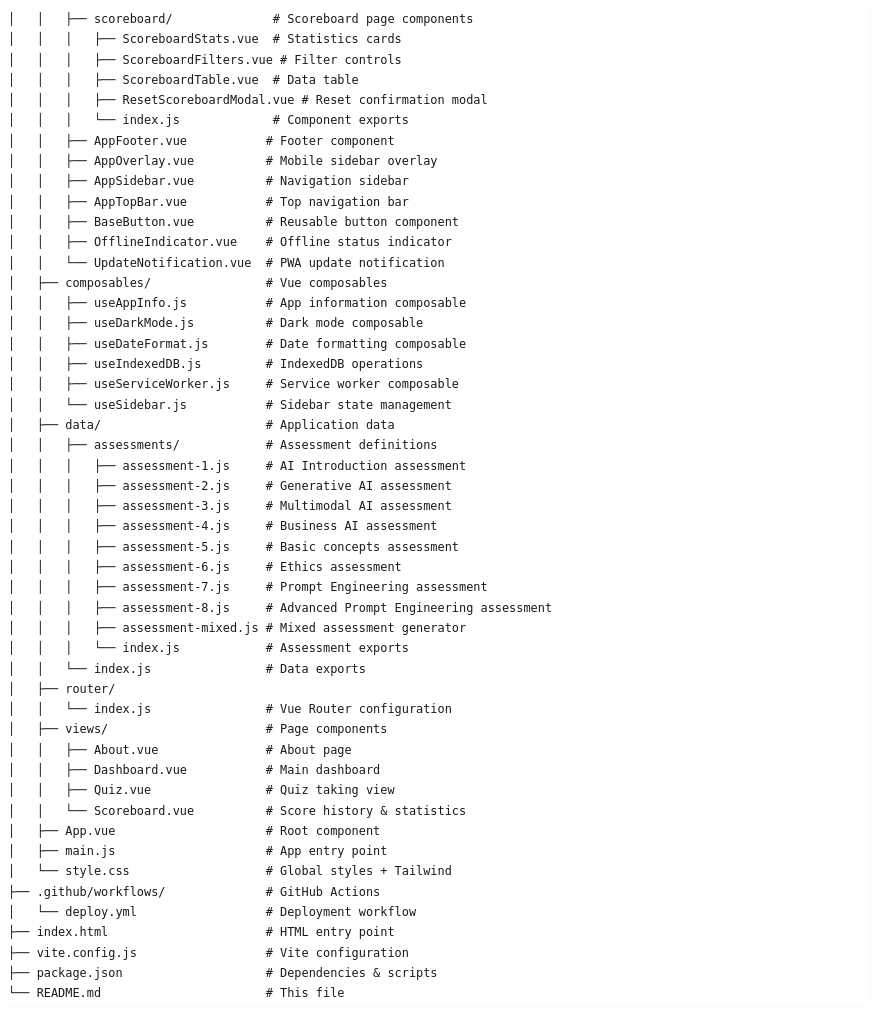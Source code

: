 ```
│   │   ├── scoreboard/              # Scoreboard page components
│   │   │   ├── ScoreboardStats.vue  # Statistics cards
│   │   │   ├── ScoreboardFilters.vue # Filter controls
│   │   │   ├── ScoreboardTable.vue  # Data table
│   │   │   ├── ResetScoreboardModal.vue # Reset confirmation modal
│   │   │   └── index.js             # Component exports
│   │   ├── AppFooter.vue           # Footer component
│   │   ├── AppOverlay.vue          # Mobile sidebar overlay
│   │   ├── AppSidebar.vue          # Navigation sidebar
│   │   ├── AppTopBar.vue           # Top navigation bar
│   │   ├── BaseButton.vue          # Reusable button component
│   │   ├── OfflineIndicator.vue    # Offline status indicator
│   │   └── UpdateNotification.vue  # PWA update notification
│   ├── composables/                # Vue composables
│   │   ├── useAppInfo.js           # App information composable
│   │   ├── useDarkMode.js          # Dark mode composable
│   │   ├── useDateFormat.js        # Date formatting composable
│   │   ├── useIndexedDB.js         # IndexedDB operations
│   │   ├── useServiceWorker.js     # Service worker composable
│   │   └── useSidebar.js           # Sidebar state management
│   ├── data/                       # Application data
│   │   ├── assessments/            # Assessment definitions
│   │   │   ├── assessment-1.js     # AI Introduction assessment
│   │   │   ├── assessment-2.js     # Generative AI assessment
│   │   │   ├── assessment-3.js     # Multimodal AI assessment
│   │   │   ├── assessment-4.js     # Business AI assessment
│   │   │   ├── assessment-5.js     # Basic concepts assessment
│   │   │   ├── assessment-6.js     # Ethics assessment
│   │   │   ├── assessment-7.js     # Prompt Engineering assessment
│   │   │   ├── assessment-8.js     # Advanced Prompt Engineering assessment
│   │   │   ├── assessment-mixed.js # Mixed assessment generator
│   │   │   └── index.js            # Assessment exports
│   │   └── index.js                # Data exports
│   ├── router/
│   │   └── index.js                # Vue Router configuration
│   ├── views/                      # Page components
│   │   ├── About.vue               # About page
│   │   ├── Dashboard.vue           # Main dashboard
│   │   ├── Quiz.vue                # Quiz taking view
│   │   └── Scoreboard.vue          # Score history & statistics
│   ├── App.vue                     # Root component
│   ├── main.js                     # App entry point
│   └── style.css                   # Global styles + Tailwind
├── .github/workflows/              # GitHub Actions
│   └── deploy.yml                  # Deployment workflow
├── index.html                      # HTML entry point
├── vite.config.js                  # Vite configuration
├── package.json                    # Dependencies & scripts
└── README.md                       # This file
```
